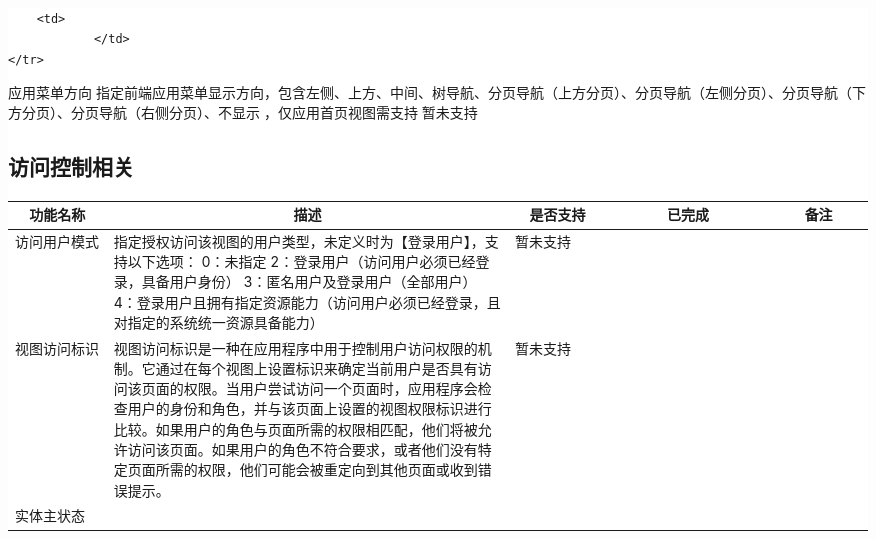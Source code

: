         <td>
                </td>
    </tr>
   <tr>
        <td>
                应用菜单方向
                </td>
        <td>
                指定前端应用菜单显示方向，包含左侧、上方、中间、树导航、分页导航（上方分页）、分页导航（左侧分页）、分页导航（下方分页）、分页导航（右侧分页）、不显示 ，仅应用首页视图需支持
                </td>
        <td>
                            暂未支持
                        </td>
        <td>
                </td>
        <td>
                </td>
    </tr>
 </tbody></table>

## 访问控制相关
<table width='1920' >
   <thead><tr><th width='217'>功能名称</th><th width='1086'>描述</th><th width='217'>是否支持</th><th width='400'>已完成</th><th width='217'>备注</th></tr></thead>
   <tbody> 
   <tr>
        <td>
                访问用户模式
                </td>
        <td>
                指定授权访问该视图的用户类型，未定义时为【登录用户】，支持以下选项：
0：未指定
2：登录用户（访问用户必须已经登录，具备用户身份）
3：匿名用户及登录用户（全部用户）
4：登录用户且拥有指定资源能力（访问用户必须已经登录，且对指定的系统统一资源具备能力）
                </td>
        <td>
                            暂未支持
                        </td>
        <td>
                </td>
        <td>
                </td>
    </tr>
   <tr>
        <td>
                视图访问标识
                </td>
        <td>
                视图访问标识是一种在应用程序中用于控制用户访问权限的机制。它通过在每个视图上设置标识来确定当前用户是否具有访问该页面的权限。当用户尝试访问一个页面时，应用程序会检查用户的身份和角色，并与该页面上设置的视图权限标识进行比较。如果用户的角色与页面所需的权限相匹配，他们将被允许访问该页面。如果用户的角色不符合要求，或者他们没有特定页面所需的权限，他们可能会被重定向到其他页面或收到错误提示。
                </td>
        <td>
                            暂未支持
                        </td>
        <td>
                </td>
        <td>
                </td>
    </tr>
   <tr>
        <td>
                实体主状态